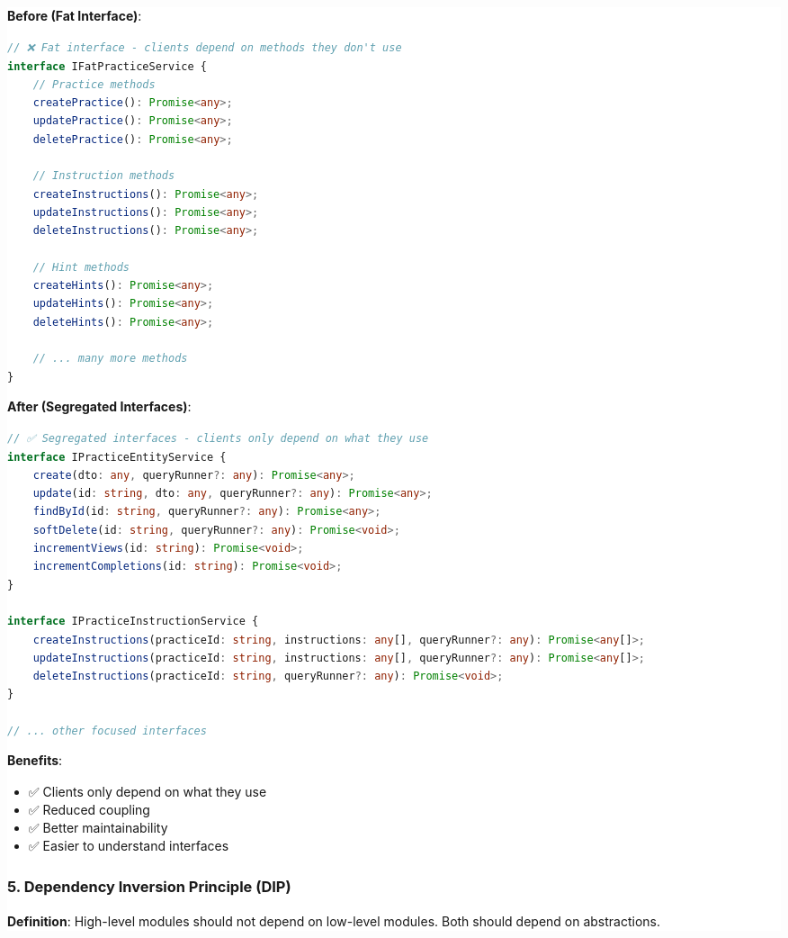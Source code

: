 **Before (Fat Interface)**:
```typescript
// ❌ Fat interface - clients depend on methods they don't use
interface IFatPracticeService {
    // Practice methods
    createPractice(): Promise<any>;
    updatePractice(): Promise<any>;
    deletePractice(): Promise<any>;
    
    // Instruction methods
    createInstructions(): Promise<any>;
    updateInstructions(): Promise<any>;
    deleteInstructions(): Promise<any>;
    
    // Hint methods
    createHints(): Promise<any>;
    updateHints(): Promise<any>;
    deleteHints(): Promise<any>;
    
    // ... many more methods
}
```

**After (Segregated Interfaces)**:
```typescript
// ✅ Segregated interfaces - clients only depend on what they use
interface IPracticeEntityService {
    create(dto: any, queryRunner?: any): Promise<any>;
    update(id: string, dto: any, queryRunner?: any): Promise<any>;
    findById(id: string, queryRunner?: any): Promise<any>;
    softDelete(id: string, queryRunner?: any): Promise<void>;
    incrementViews(id: string): Promise<void>;
    incrementCompletions(id: string): Promise<void>;
}

interface IPracticeInstructionService {
    createInstructions(practiceId: string, instructions: any[], queryRunner?: any): Promise<any[]>;
    updateInstructions(practiceId: string, instructions: any[], queryRunner?: any): Promise<any[]>;
    deleteInstructions(practiceId: string, queryRunner?: any): Promise<void>;
}

// ... other focused interfaces
```

**Benefits**:
- ✅ Clients only depend on what they use
- ✅ Reduced coupling
- ✅ Better maintainability
- ✅ Easier to understand interfaces

### 5. Dependency Inversion Principle (DIP)

**Definition**: High-level modules should not depend on low-level modules. Both should depend on abstractions.
